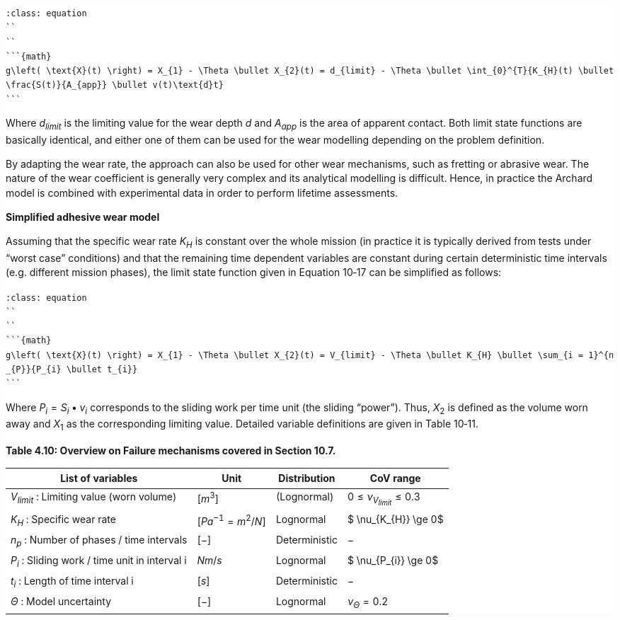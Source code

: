 
````{admonition} Equation 4.18
:class: equation
``
``  
```{math}
g\left( \text{X}(t) \right) = X_{1} - \Theta \bullet X_{2}(t) = d_{limit} - \Theta \bullet \int_{0}^{T}{K_{H}(t) \bullet \frac{S(t)}{A_{app}} \bullet v(t)\text{d}t}
```
````

Where $d_{limit}$ is the limiting value for the wear depth $d$ and
$A_{app}$ is the area of apparent contact. Both limit state functions
are basically identical, and either one of them can be used for the wear
modelling depending on the problem definition.

By adapting the wear rate, the approach can also be used for other wear
mechanisms, such as fretting or abrasive wear. The nature of the wear
coefficient is generally very complex and its analytical modelling is
difficult. Hence, in practice the Archard model is combined with
experimental data in order to perform lifetime assessments.

**Simplified adhesive wear model**

Assuming that the specific wear rate $K_{H}$ is constant over the whole
mission (in practice it is typically derived from tests under “worst
case” conditions) and that the remaining time dependent variables are
constant during certain deterministic time intervals (e.g. different
mission phases), the limit state function given in Equation 10‑17 can be
simplified as follows:


````{admonition} Equation 4.19
:class: equation
``
``  
```{math}
g\left( \text{X}(t) \right) = X_{1} - \Theta \bullet X_{2}(t) = V_{limit} - \Theta \bullet K_{H} \bullet \sum_{i = 1}^{n_{P}}{P_{i} \bullet t_{i}}
```
````

Where $P_{i} = S_{i} \bullet v_{i}$ corresponds to the sliding work per
time unit (the sliding “power”). Thus, $X_{2}$ is defined as the volume
worn away and $X_{1}$ as the corresponding limiting value. Detailed
variable definitions are given in Table 10‑11.

**Table 4.10: Overview on Failure mechanisms covered in Section 10.7.**

| **List of variables** | **Unit** | **Distribution** | **CoV range** |
|-------------------|---------------------------|----------|------------------|
|$V_{limit}$ : Limiting value (worn volume)| $[m^{3}]$ | (Lognormal) | $0 \leq \nu_{V_{limit}} \leq 0.3$|
|$K_{H}$ : Specific wear rate| $[Pa^{-1} = m^{2} / N]$ | Lognormal | $ \nu_{K_{H}} \ge 0$|
|$n_{p}$ : Number of phases / time intervals| $[-]$ | Deterministic | $-$|
|$P_{i}$ : Sliding work / time unit in interval i| $Nm/s$ | Lognormal | $ \nu_{P_{i}} \ge 0$|
|$t_{i}$ : Length of time interval i| $[s]$ | Deterministic | $-$|
|$\Theta$ : Model uncertainty| $[-]$ | Lognormal | $\nu_{\Theta} = 0.2$|

